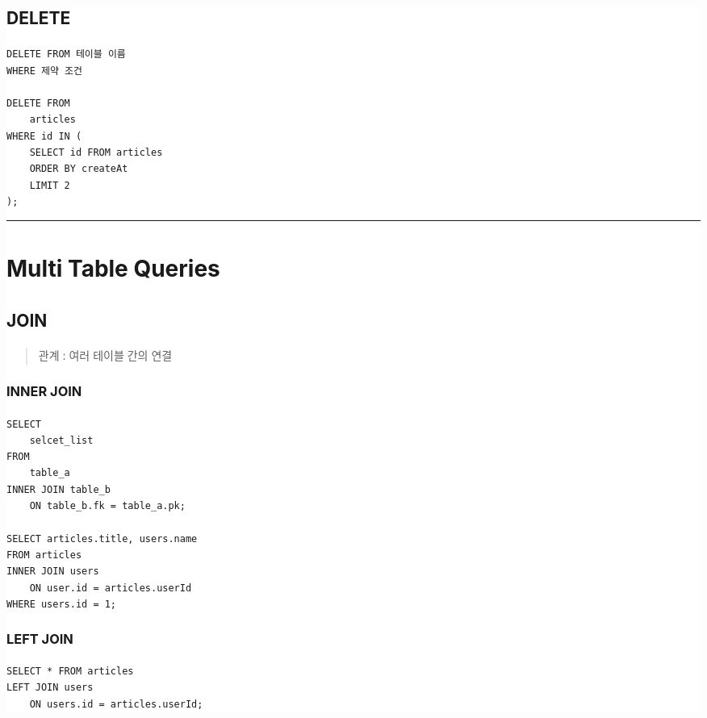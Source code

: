 ## DELETE

```
DELETE FROM 테이블 이름
WHERE 제약 조건

DELETE FROM
    articles
WHERE id IN (
    SELECT id FROM articles
    ORDER BY createAt
    LIMIT 2
);              
```

---

# Multi Table Queries

## JOIN

> 관계 : 여러 테이블 간의 연결

### INNER JOIN

```
SELECT
    selcet_list
FROM
    table_a
INNER JOIN table_b
    ON table_b.fk = table_a.pk;

SELECT articles.title, users.name
FROM articles
INNER JOIN users
    ON user.id = articles.userId
WHERE users.id = 1;
```

### LEFT JOIN 

```
SELECT * FROM articles
LEFT JOIN users
    ON users.id = articles.userId;
```
